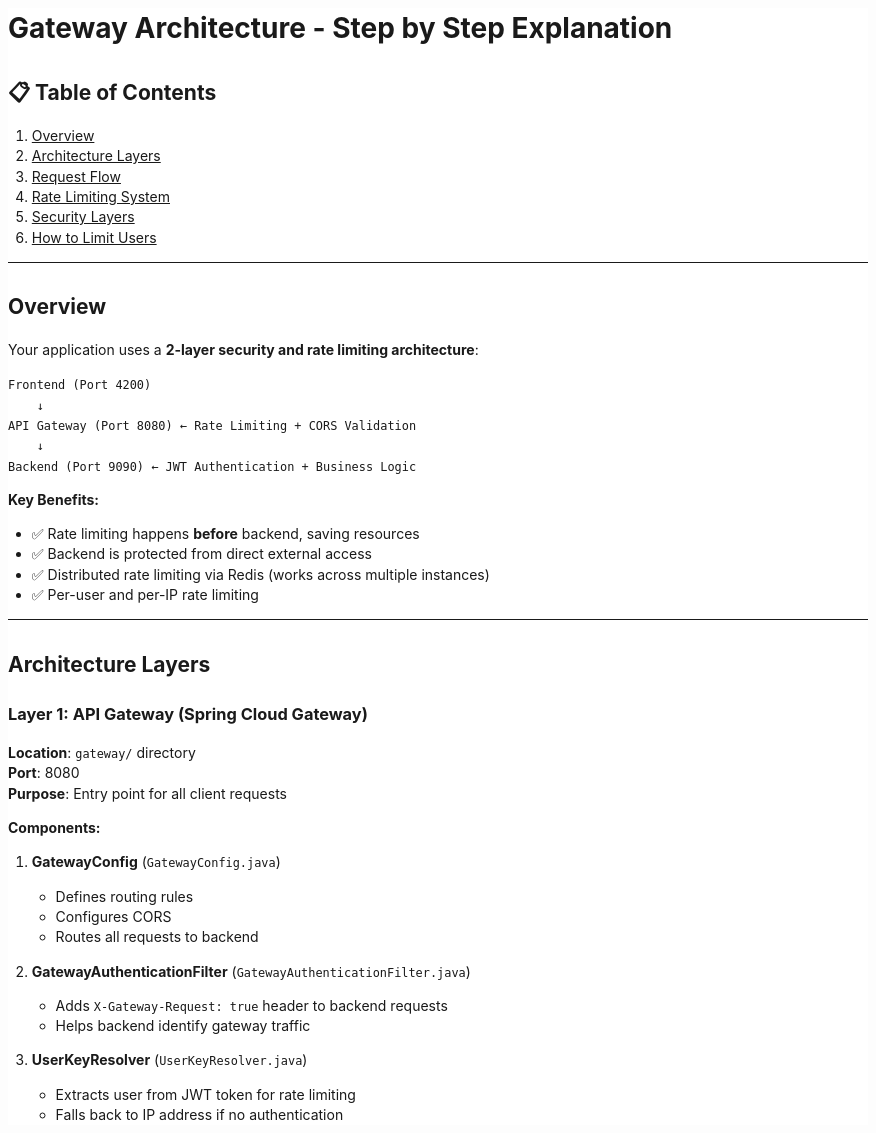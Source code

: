 # Gateway Architecture - Step by Step Explanation

## 📋 Table of Contents
1. [Overview](#overview)
2. [Architecture Layers](#architecture-layers)
3. [Request Flow](#request-flow)
4. [Rate Limiting System](#rate-limiting-system)
5. [Security Layers](#security-layers)
6. [How to Limit Users](#how-to-limit-users)

---

## Overview

Your application uses a **2-layer security and rate limiting architecture**:

```
Frontend (Port 4200)
    ↓
API Gateway (Port 8080) ← Rate Limiting + CORS Validation
    ↓
Backend (Port 9090) ← JWT Authentication + Business Logic
```

**Key Benefits:**
- ✅ Rate limiting happens **before** backend, saving resources
- ✅ Backend is protected from direct external access
- ✅ Distributed rate limiting via Redis (works across multiple instances)
- ✅ Per-user and per-IP rate limiting

---

## Architecture Layers

### **Layer 1: API Gateway (Spring Cloud Gateway)**

**Location**: `gateway/` directory  
**Port**: 8080  
**Purpose**: Entry point for all client requests

**Components:**
1. **GatewayConfig** (`GatewayConfig.java`)
   - Defines routing rules
   - Configures CORS
   - Routes all requests to backend

2. **GatewayAuthenticationFilter** (`GatewayAuthenticationFilter.java`)
   - Adds `X-Gateway-Request: true` header to backend requests
   - Helps backend identify gateway traffic

3. **UserKeyResolver** (`UserKeyResolver.java`)
   - Extracts user from JWT token for rate limiting
   - Falls back to IP address if no authentication

